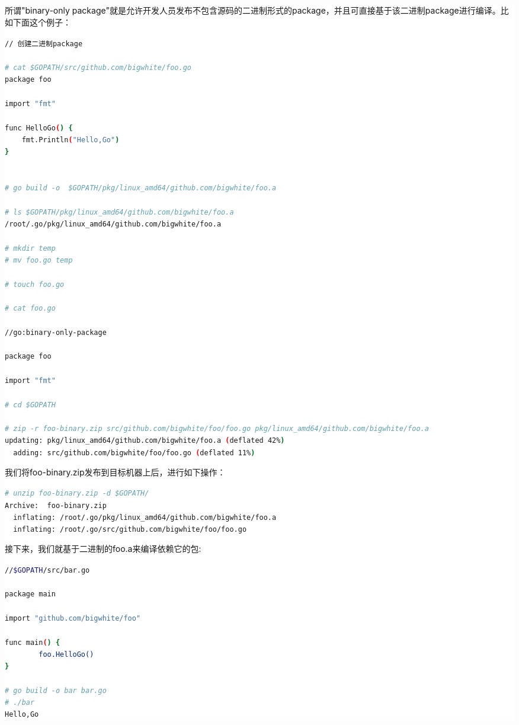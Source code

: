 所谓"binary-only package"就是允许开发人员发布不包含源码的二进制形式的package，并且可直接基于该二进制package进行编译。比如下面这个例子：

```bash
// 创建二进制package

# cat $GOPATH/src/github.com/bigwhite/foo.go
package foo

import "fmt"

func HelloGo() {
    fmt.Println("Hello,Go")
}


# go build -o  $GOPATH/pkg/linux_amd64/github.com/bigwhite/foo.a

# ls $GOPATH/pkg/linux_amd64/github.com/bigwhite/foo.a
/root/.go/pkg/linux_amd64/github.com/bigwhite/foo.a

# mkdir temp
# mv foo.go temp

# touch foo.go

# cat foo.go

//go:binary-only-package

package foo

import "fmt"

# cd $GOPATH

# zip -r foo-binary.zip src/github.com/bigwhite/foo/foo.go pkg/linux_amd64/github.com/bigwhite/foo.a
updating: pkg/linux_amd64/github.com/bigwhite/foo.a (deflated 42%)
  adding: src/github.com/bigwhite/foo/foo.go (deflated 11%)
```

我们将foo-binary.zip发布到目标机器上后，进行如下操作：

```bash
# unzip foo-binary.zip -d $GOPATH/
Archive:  foo-binary.zip
  inflating: /root/.go/pkg/linux_amd64/github.com/bigwhite/foo.a
  inflating: /root/.go/src/github.com/bigwhite/foo/foo.go
```

接下来，我们就基于二进制的foo.a来编译依赖它的包:

```bash
//$GOPATH/src/bar.go

package main

import "github.com/bigwhite/foo"

func main() {
        foo.HelloGo()
}

# go build -o bar bar.go
# ./bar
Hello,Go
```